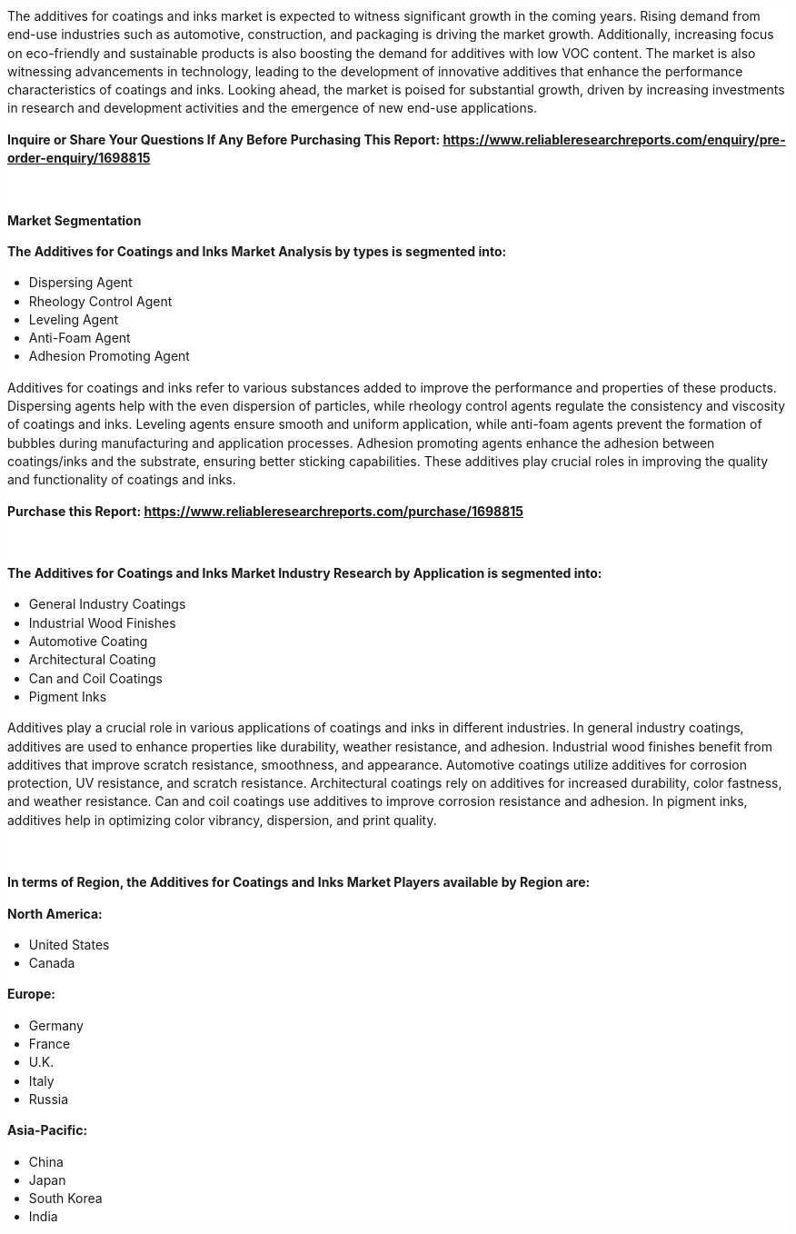 <p><p>The additives for coatings and inks market is expected to witness significant growth in the coming years. Rising demand from end-use industries such as automotive, construction, and packaging is driving the market growth. Additionally, increasing focus on eco-friendly and sustainable products is also boosting the demand for additives with low VOC content. The market is also witnessing advancements in technology, leading to the development of innovative additives that enhance the performance characteristics of coatings and inks. Looking ahead, the market is poised for substantial growth, driven by increasing investments in research and development activities and the emergence of new end-use applications.</p></p>
<p><strong>Inquire or Share Your Questions If Any Before Purchasing This Report: <a href="https://www.reliableresearchreports.com/enquiry/pre-order-enquiry/1698815">https://www.reliableresearchreports.com/enquiry/pre-order-enquiry/1698815</a></strong></p>
<p>&nbsp;</p>
<p><strong>Market Segmentation</strong></p>
<p><strong>The Additives for Coatings and Inks Market Analysis by types is segmented into:</strong></p>
<p><ul><li>Dispersing Agent</li><li>Rheology Control Agent</li><li>Leveling Agent</li><li>Anti-Foam Agent</li><li>Adhesion Promoting Agent</li></ul></p>
<p><p>Additives for coatings and inks refer to various substances added to improve the performance and properties of these products. Dispersing agents help with the even dispersion of particles, while rheology control agents regulate the consistency and viscosity of coatings and inks. Leveling agents ensure smooth and uniform application, while anti-foam agents prevent the formation of bubbles during manufacturing and application processes. Adhesion promoting agents enhance the adhesion between coatings/inks and the substrate, ensuring better sticking capabilities. These additives play crucial roles in improving the quality and functionality of coatings and inks.</p></p>
<p><strong>Purchase this Report:&nbsp;<a href="https://www.reliableresearchreports.com/purchase/1698815">https://www.reliableresearchreports.com/purchase/1698815</a></strong></p>
<p>&nbsp;</p>
<p><strong>The Additives for Coatings and Inks Market Industry Research by Application is segmented into:</strong></p>
<p><ul><li>General Industry Coatings</li><li>Industrial Wood Finishes</li><li>Automotive Coating</li><li>Architectural Coating</li><li>Can and Coil Coatings</li><li>Pigment Inks</li></ul></p>
<p><p>Additives play a crucial role in various applications of coatings and inks in different industries. In general industry coatings, additives are used to enhance properties like durability, weather resistance, and adhesion. Industrial wood finishes benefit from additives that improve scratch resistance, smoothness, and appearance. Automotive coatings utilize additives for corrosion protection, UV resistance, and scratch resistance. Architectural coatings rely on additives for increased durability, color fastness, and weather resistance. Can and coil coatings use additives to improve corrosion resistance and adhesion. In pigment inks, additives help in optimizing color vibrancy, dispersion, and print quality.</p></p>
<p>&nbsp;</p>
<p><strong>In terms of Region, the Additives for Coatings and Inks Market Players available by Region are:</strong></p>
<p>
    <p> <strong> North America: </strong>
        <ul>
            <li>United States</li>
            <li>Canada</li>
        </ul>
        </p> 
    <p> <strong> Europe: </strong>
        <ul>
            <li>Germany</li>
            <li>France</li>
            <li>U.K.</li>
            <li>Italy</li>
            <li>Russia</li>
        </ul>
        </p> 
    <p> <strong> Asia-Pacific: </strong>
        <ul>
            <li>China</li>
            <li>Japan</li>
            <li>South Korea</li>
            <li>India</li>